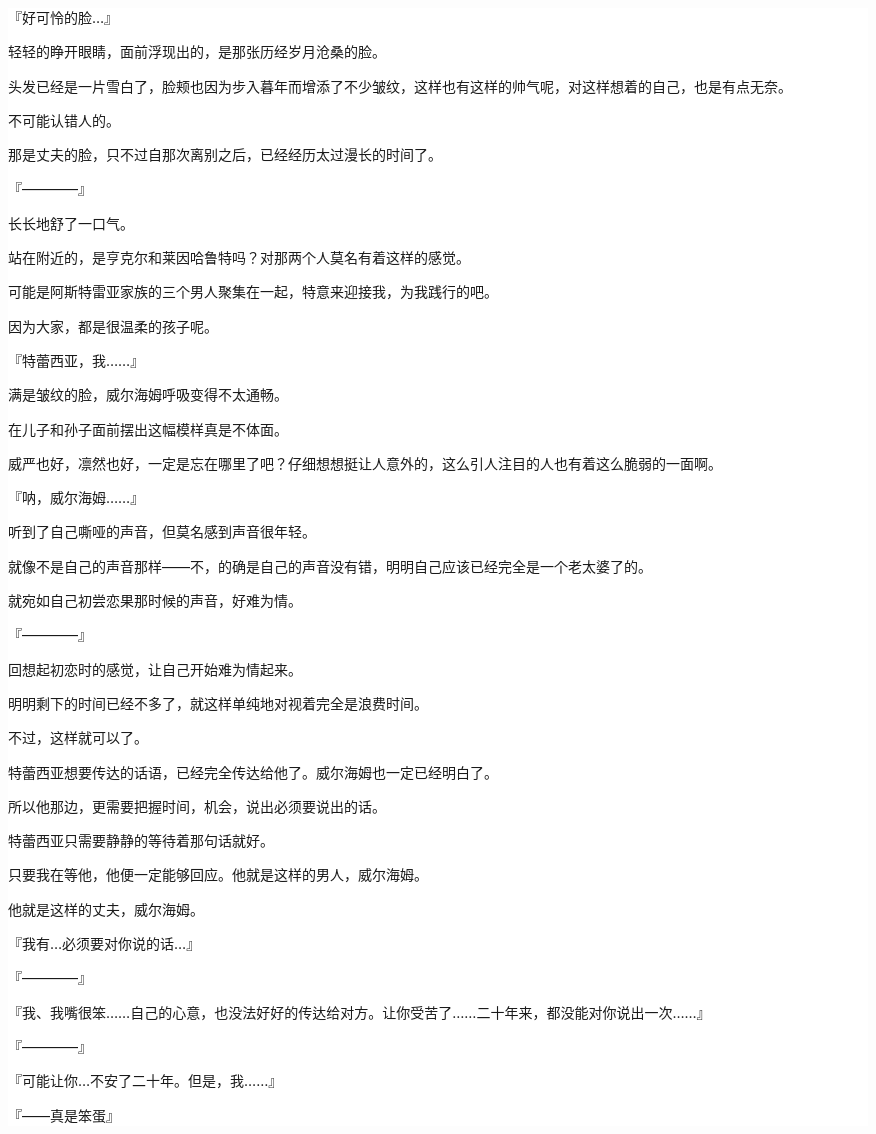 『好可怜的脸…』

轻轻的睁开眼睛，面前浮现出的，是那张历经岁月沧桑的脸。

头发已经是一片雪白了，脸颊也因为步入暮年而增添了不少皱纹，这样也有这样的帅气呢，对这样想着的自己，也是有点无奈。

不可能认错人的。

那是丈夫的脸，只不过自那次离别之后，已经经历太过漫长的时间了。

『————』

长长地舒了一口气。

站在附近的，是亨克尔和莱因哈鲁特吗？对那两个人莫名有着这样的感觉。

可能是阿斯特雷亚家族的三个男人聚集在一起，特意来迎接我，为我践行的吧。

因为大家，都是很温柔的孩子呢。

『特蕾西亚，我……』

满是皱纹的脸，威尔海姆呼吸变得不太通畅。

在儿子和孙子面前摆出这幅模样真是不体面。

威严也好，凛然也好，一定是忘在哪里了吧？仔细想想挺让人意外的，这么引人注目的人也有着这么脆弱的一面啊。

『呐，威尔海姆……』

听到了自己嘶哑的声音，但莫名感到声音很年轻。

就像不是自己的声音那样——不，的确是自己的声音没有错，明明自己应该已经完全是一个老太婆了的。

就宛如自己初尝恋果那时候的声音，好难为情。

『————』

回想起初恋时的感觉，让自己开始难为情起来。

明明剩下的时间已经不多了，就这样单纯地对视着完全是浪费时间。

不过，这样就可以了。

特蕾西亚想要传达的话语，已经完全传达给他了。威尔海姆也一定已经明白了。

所以他那边，更需要把握时间，机会，说出必须要说出的话。

特蕾西亚只需要静静的等待着那句话就好。

只要我在等他，他便一定能够回应。他就是这样的男人，威尔海姆。

他就是这样的丈夫，威尔海姆。

『我有…必须要对你说的话…』

『————』

『我、我嘴很笨……自己的心意，也没法好好的传达给对方。让你受苦了……二十年来，都没能对你说出一次……』

『————』

『可能让你…不安了二十年。但是，我……』

『——真是笨蛋』
